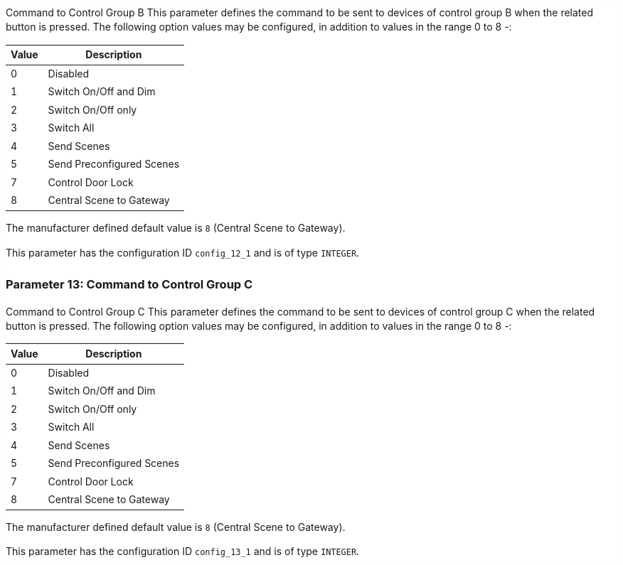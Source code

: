 Command to Control Group B
This parameter defines the command to be sent to devices of control group B when the related button is pressed.
The following option values may be configured, in addition to values in the range 0 to 8 -:

| Value  | Description |
|--------|-------------|
| 0 | Disabled |
| 1 | Switch On/Off and Dim |
| 2 | Switch On/Off only |
| 3 | Switch All |
| 4 | Send Scenes |
| 5 | Send Preconfigured Scenes |
| 7 | Control Door Lock |
| 8 | Central Scene to Gateway |

The manufacturer defined default value is ```8``` (Central Scene to Gateway).

This parameter has the configuration ID ```config_12_1``` and is of type ```INTEGER```.


### Parameter 13: Command to Control Group C

Command to Control Group C
This parameter defines the command to be sent to devices of control group C when the related button is pressed.
The following option values may be configured, in addition to values in the range 0 to 8 -:

| Value  | Description |
|--------|-------------|
| 0 | Disabled |
| 1 | Switch On/Off and Dim |
| 2 | Switch On/Off only |
| 3 | Switch All |
| 4 | Send Scenes |
| 5 | Send Preconfigured Scenes |
| 7 | Control Door Lock |
| 8 | Central Scene to Gateway |

The manufacturer defined default value is ```8``` (Central Scene to Gateway).

This parameter has the configuration ID ```config_13_1``` and is of type ```INTEGER```.

